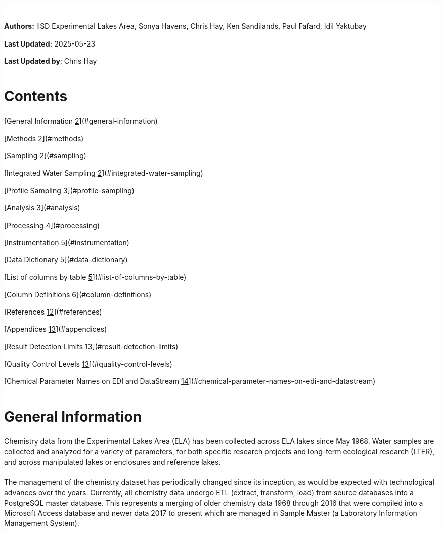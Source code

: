  

**Authors:** IISD Experimental Lakes Area, Sonya Havens, Chris Hay, Ken
Sandilands, Paul Fafard, Idil Yaktubay 

**Last Updated:** 2025-05-23

**Last Updated by**: Chris Hay

# Contents

[General Information [2](#general-information)](#general-information)

[Methods [2](#methods)](#methods)

[Sampling [2](#sampling)](#sampling)

[Integrated Water Sampling
[2](#integrated-water-sampling)](#integrated-water-sampling)

[Profile Sampling [3](#profile-sampling)](#profile-sampling)

[Analysis [3](#analysis)](#analysis)

[Processing [4](#processing)](#processing)

[Instrumentation [5](#instrumentation)](#instrumentation)

[Data Dictionary [5](#data-dictionary)](#data-dictionary)

[List of columns by table
[5](#list-of-columns-by-table)](#list-of-columns-by-table)

[Column Definitions [6](#column-definitions)](#column-definitions)

[References [12](#references)](#references)

[Appendices [13](#appendices)](#appendices)

[Result Detection Limits
[13](#result-detection-limits)](#result-detection-limits)

[Quality Control Levels
[13](#quality-control-levels)](#quality-control-levels)

[Chemical Parameter Names on EDI and DataStream
[14](#chemical-parameter-names-on-edi-and-datastream)](#chemical-parameter-names-on-edi-and-datastream)

# General Information 

Chemistry data from the Experimental Lakes Area (ELA) has been collected
across ELA lakes since May 1968. Water samples are collected and
analyzed for a variety of parameters, for both specific research
projects and long-term ecological research (LTER), and across
manipulated lakes or enclosures and reference lakes.    
   
The management of the chemistry dataset has periodically changed since
its inception, as would be expected with technological advances over the
years. Currently, all chemistry data undergo ETL (extract, transform,
load) from source databases into a PostgreSQL master database. This
represents a merging of older chemistry data 1968 through 2016 that were
compiled into a Microsoft Access database and newer data 2017 to present
which are managed in Sample Master (a Laboratory Information Management
System). 
